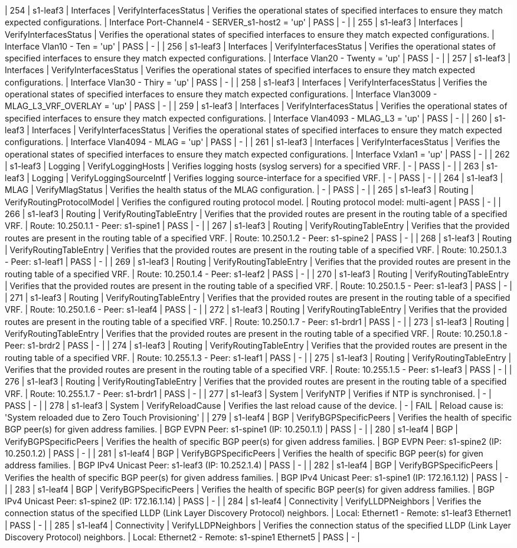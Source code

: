 | 254 | s1-leaf3 | Interfaces | VerifyInterfacesStatus | Verifies the operational states of specified interfaces to ensure they match expected configurations. | Interface Port-Channel4 - SERVER_s1-host2 = 'up' | PASS | - |
| 255 | s1-leaf3 | Interfaces | VerifyInterfacesStatus | Verifies the operational states of specified interfaces to ensure they match expected configurations. | Interface Vlan10 - Ten = 'up' | PASS | - |
| 256 | s1-leaf3 | Interfaces | VerifyInterfacesStatus | Verifies the operational states of specified interfaces to ensure they match expected configurations. | Interface Vlan20 - Twenty = 'up' | PASS | - |
| 257 | s1-leaf3 | Interfaces | VerifyInterfacesStatus | Verifies the operational states of specified interfaces to ensure they match expected configurations. | Interface Vlan30 - Thiry = 'up' | PASS | - |
| 258 | s1-leaf3 | Interfaces | VerifyInterfacesStatus | Verifies the operational states of specified interfaces to ensure they match expected configurations. | Interface Vlan3009 - MLAG_L3_VRF_OVERLAY = 'up' | PASS | - |
| 259 | s1-leaf3 | Interfaces | VerifyInterfacesStatus | Verifies the operational states of specified interfaces to ensure they match expected configurations. | Interface Vlan4093 - MLAG_L3 = 'up' | PASS | - |
| 260 | s1-leaf3 | Interfaces | VerifyInterfacesStatus | Verifies the operational states of specified interfaces to ensure they match expected configurations. | Interface Vlan4094 - MLAG = 'up' | PASS | - |
| 261 | s1-leaf3 | Interfaces | VerifyInterfacesStatus | Verifies the operational states of specified interfaces to ensure they match expected configurations. | Interface Vxlan1 = 'up' | PASS | - |
| 262 | s1-leaf3 | Logging | VerifyLoggingHosts | Verifies logging hosts (syslog servers) for a specified VRF. | - | PASS | - |
| 263 | s1-leaf3 | Logging | VerifyLoggingSourceIntf | Verifies logging source-interface for a specified VRF. | - | PASS | - |
| 264 | s1-leaf3 | MLAG | VerifyMlagStatus | Verifies the health status of the MLAG configuration. | - | PASS | - |
| 265 | s1-leaf3 | Routing | VerifyRoutingProtocolModel | Verifies the configured routing protocol model. | Routing protocol model: multi-agent | PASS | - |
| 266 | s1-leaf3 | Routing | VerifyRoutingTableEntry | Verifies that the provided routes are present in the routing table of a specified VRF. | Route: 10.250.1.1 - Peer: s1-spine1 | PASS | - |
| 267 | s1-leaf3 | Routing | VerifyRoutingTableEntry | Verifies that the provided routes are present in the routing table of a specified VRF. | Route: 10.250.1.2 - Peer: s1-spine2 | PASS | - |
| 268 | s1-leaf3 | Routing | VerifyRoutingTableEntry | Verifies that the provided routes are present in the routing table of a specified VRF. | Route: 10.250.1.3 - Peer: s1-leaf1 | PASS | - |
| 269 | s1-leaf3 | Routing | VerifyRoutingTableEntry | Verifies that the provided routes are present in the routing table of a specified VRF. | Route: 10.250.1.4 - Peer: s1-leaf2 | PASS | - |
| 270 | s1-leaf3 | Routing | VerifyRoutingTableEntry | Verifies that the provided routes are present in the routing table of a specified VRF. | Route: 10.250.1.5 - Peer: s1-leaf3 | PASS | - |
| 271 | s1-leaf3 | Routing | VerifyRoutingTableEntry | Verifies that the provided routes are present in the routing table of a specified VRF. | Route: 10.250.1.6 - Peer: s1-leaf4 | PASS | - |
| 272 | s1-leaf3 | Routing | VerifyRoutingTableEntry | Verifies that the provided routes are present in the routing table of a specified VRF. | Route: 10.250.1.7 - Peer: s1-brdr1 | PASS | - |
| 273 | s1-leaf3 | Routing | VerifyRoutingTableEntry | Verifies that the provided routes are present in the routing table of a specified VRF. | Route: 10.250.1.8 - Peer: s1-brdr2 | PASS | - |
| 274 | s1-leaf3 | Routing | VerifyRoutingTableEntry | Verifies that the provided routes are present in the routing table of a specified VRF. | Route: 10.255.1.3 - Peer: s1-leaf1 | PASS | - |
| 275 | s1-leaf3 | Routing | VerifyRoutingTableEntry | Verifies that the provided routes are present in the routing table of a specified VRF. | Route: 10.255.1.5 - Peer: s1-leaf3 | PASS | - |
| 276 | s1-leaf3 | Routing | VerifyRoutingTableEntry | Verifies that the provided routes are present in the routing table of a specified VRF. | Route: 10.255.1.7 - Peer: s1-brdr1 | PASS | - |
| 277 | s1-leaf3 | System | VerifyNTP | Verifies if NTP is synchronised. | - | PASS | - |
| 278 | s1-leaf3 | System | VerifyReloadCause | Verifies the last reload cause of the device. | - | FAIL | Reload cause is: 'System reloaded due to Zero Touch Provisioning' |
| 279 | s1-leaf4 | BGP | VerifyBGPSpecificPeers | Verifies the health of specific BGP peer(s) for given address families. | BGP EVPN Peer: s1-spine1 (IP: 10.250.1.1) | PASS | - |
| 280 | s1-leaf4 | BGP | VerifyBGPSpecificPeers | Verifies the health of specific BGP peer(s) for given address families. | BGP EVPN Peer: s1-spine2 (IP: 10.250.1.2) | PASS | - |
| 281 | s1-leaf4 | BGP | VerifyBGPSpecificPeers | Verifies the health of specific BGP peer(s) for given address families. | BGP IPv4 Unicast Peer: s1-leaf3 (IP: 10.252.1.4) | PASS | - |
| 282 | s1-leaf4 | BGP | VerifyBGPSpecificPeers | Verifies the health of specific BGP peer(s) for given address families. | BGP IPv4 Unicast Peer: s1-spine1 (IP: 172.16.1.12) | PASS | - |
| 283 | s1-leaf4 | BGP | VerifyBGPSpecificPeers | Verifies the health of specific BGP peer(s) for given address families. | BGP IPv4 Unicast Peer: s1-spine2 (IP: 172.16.1.14) | PASS | - |
| 284 | s1-leaf4 | Connectivity | VerifyLLDPNeighbors | Verifies the connection status of the specified LLDP (Link Layer Discovery Protocol) neighbors. | Local: Ethernet1 - Remote: s1-leaf3 Ethernet1 | PASS | - |
| 285 | s1-leaf4 | Connectivity | VerifyLLDPNeighbors | Verifies the connection status of the specified LLDP (Link Layer Discovery Protocol) neighbors. | Local: Ethernet2 - Remote: s1-spine1 Ethernet5 | PASS | - |